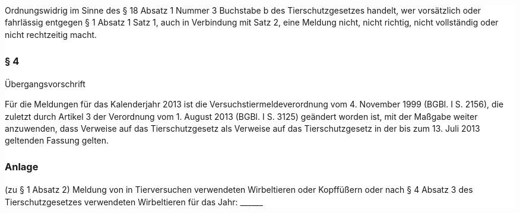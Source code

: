 <div>

<div class="jnhtml">

<div>

<div class="jurAbsatz">

Ordnungswidrig im Sinne des § 18 Absatz 1 Nummer 3 Buchstabe b des
Tierschutzgesetzes handelt, wer vorsätzlich oder fahrlässig entgegen § 1
Absatz 1 Satz 1, auch in Verbindung mit Satz 2, eine Meldung nicht,
nicht richtig, nicht vollständig oder nicht rechtzeitig macht.

</div>

</div>

</div>

</div>

<span id="BJNR414510013BJNE000400000.html"></span>

### § 4  
Übergangsvorschrift

<div>

<div class="jnhtml">

<div>

<div class="jurAbsatz">

Für die Meldungen für das Kalenderjahr 2013 ist die
Versuchstiermeldeverordnung vom 4. November 1999 (BGBl. I S. 2156), die
zuletzt durch Artikel 3 der Verordnung vom 1. August 2013 (BGBl. I S.
3125) geändert worden ist, mit der Maßgabe weiter anzuwenden, dass
Verweise auf das Tierschutzgesetz als Verweise auf das Tierschutzgesetz
in der bis zum 13. Juli 2013 geltenden Fassung gelten.

</div>

</div>

</div>

</div>

<span id="BJNR414510013BJNE000502119.html"></span>

### Anlage  
(zu § 1 Absatz 2) Meldung von in Tierversuchen verwendeten Wirbeltieren oder Kopffüßern oder nach § 4 Absatz 3 des Tierschutzgesetzes verwendeten Wirbeltieren für das Jahr: \_\_\_\_\_\_     

<div>

<div class="jnhtml">

<div>
